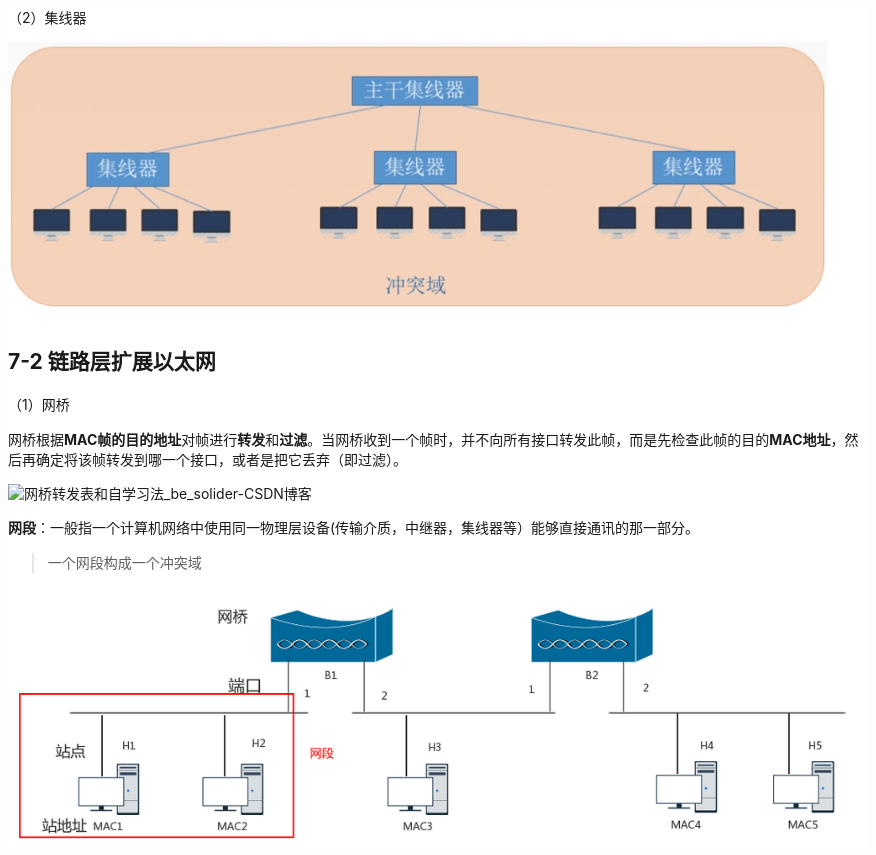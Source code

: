 

（2）集线器

<img src="pictures/image-20200920143918634.png" alt="image-20200920143918634" style="zoom:80%;" />



## 7-2 链路层扩展以太网



（1）网桥

网桥根据**MAC帧的目的地址**对帧进行**转发**和**过滤**。当网桥收到一个帧时，并不向所有接口转发此帧，而是先检查此帧的目的**MAC地址**，然后再确定将该帧转发到哪一个接口，或者是把它丢弃（即过滤）。

![网桥转发表和自学习法_be_solider-CSDN博客](pictures/20171224181438463)



**网段**：一般指一个计算机网络中使用同一物理层设备(传输介质，中继器，集线器等）能够直接通讯的那一部分。



> 一个网段构成一个冲突域

![image-20200920151501287](pictures/image-20200920151501287.png)

